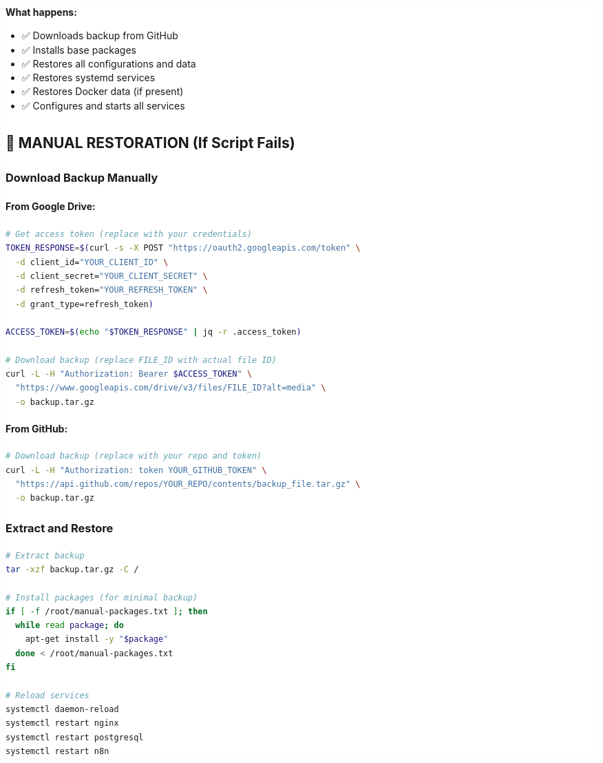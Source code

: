 **What happens:**
- ✅ Downloads backup from GitHub
- ✅ Installs base packages
- ✅ Restores all configurations and data
- ✅ Restores systemd services
- ✅ Restores Docker data (if present)
- ✅ Configures and starts all services

## 🔧 MANUAL RESTORATION (If Script Fails)

### **Download Backup Manually**

#### **From Google Drive:**
```bash
# Get access token (replace with your credentials)
TOKEN_RESPONSE=$(curl -s -X POST "https://oauth2.googleapis.com/token" \
  -d client_id="YOUR_CLIENT_ID" \
  -d client_secret="YOUR_CLIENT_SECRET" \
  -d refresh_token="YOUR_REFRESH_TOKEN" \
  -d grant_type=refresh_token)

ACCESS_TOKEN=$(echo "$TOKEN_RESPONSE" | jq -r .access_token)

# Download backup (replace FILE_ID with actual file ID)
curl -L -H "Authorization: Bearer $ACCESS_TOKEN" \
  "https://www.googleapis.com/drive/v3/files/FILE_ID?alt=media" \
  -o backup.tar.gz
```

#### **From GitHub:**
```bash
# Download backup (replace with your repo and token)
curl -L -H "Authorization: token YOUR_GITHUB_TOKEN" \
  "https://api.github.com/repos/YOUR_REPO/contents/backup_file.tar.gz" \
  -o backup.tar.gz
```

### **Extract and Restore**

```bash
# Extract backup
tar -xzf backup.tar.gz -C /

# Install packages (for minimal backup)
if [ -f /root/manual-packages.txt ]; then
  while read package; do
    apt-get install -y "$package"
  done < /root/manual-packages.txt
fi

# Reload services
systemctl daemon-reload
systemctl restart nginx
systemctl restart postgresql
systemctl restart n8n
```
